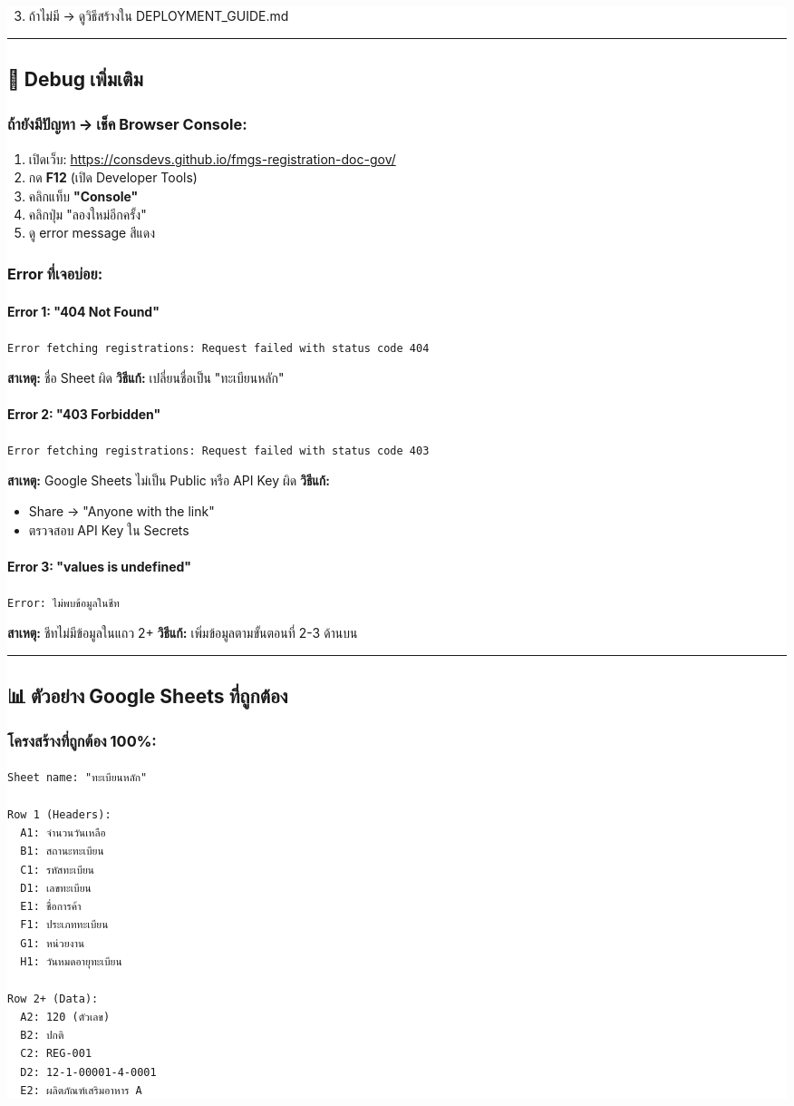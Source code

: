 3. ถ้าไม่มี → ดูวิธีสร้างใน DEPLOYMENT_GUIDE.md

---

## 🐛 Debug เพิ่มเติม

### ถ้ายังมีปัญหา → เช็ค Browser Console:

1. เปิดเว็บ: https://consdevs.github.io/fmgs-registration-doc-gov/
2. กด **F12** (เปิด Developer Tools)
3. คลิกแท็บ **"Console"**
4. คลิกปุ่ม "ลองใหม่อีกครั้ง"
5. ดู error message สีแดง

### Error ที่เจอบ่อย:

#### Error 1: "404 Not Found"
```
Error fetching registrations: Request failed with status code 404
```
**สาเหตุ:** ชื่อ Sheet ผิด
**วิธีแก้:** เปลี่ยนชื่อเป็น "ทะเบียนหลัก"

#### Error 2: "403 Forbidden"
```
Error fetching registrations: Request failed with status code 403
```
**สาเหตุ:** Google Sheets ไม่เป็น Public หรือ API Key ผิด
**วิธีแก้:**
- Share → "Anyone with the link"
- ตรวจสอบ API Key ใน Secrets

#### Error 3: "values is undefined"
```
Error: ไม่พบข้อมูลในชีท
```
**สาเหตุ:** ชีทไม่มีข้อมูลในแถว 2+
**วิธีแก้:** เพิ่มข้อมูลตามขั้นตอนที่ 2-3 ด้านบน

---

## 📊 ตัวอย่าง Google Sheets ที่ถูกต้อง

### โครงสร้างที่ถูกต้อง 100%:

```
Sheet name: "ทะเบียนหลัก"

Row 1 (Headers):
  A1: จำนวนวันเหลือ
  B1: สถานะทะเบียน
  C1: รหัสทะเบียน
  D1: เลขทะเบียน
  E1: ชื่อการค้า
  F1: ประเภททะเบียน
  G1: หน่วยงาน
  H1: วันหมดอายุทะเบียน

Row 2+ (Data):
  A2: 120 (ตัวเลข)
  B2: ปกติ
  C2: REG-001
  D2: 12-1-00001-4-0001
  E2: ผลิตภัณฑ์เสริมอาหาร A
```
